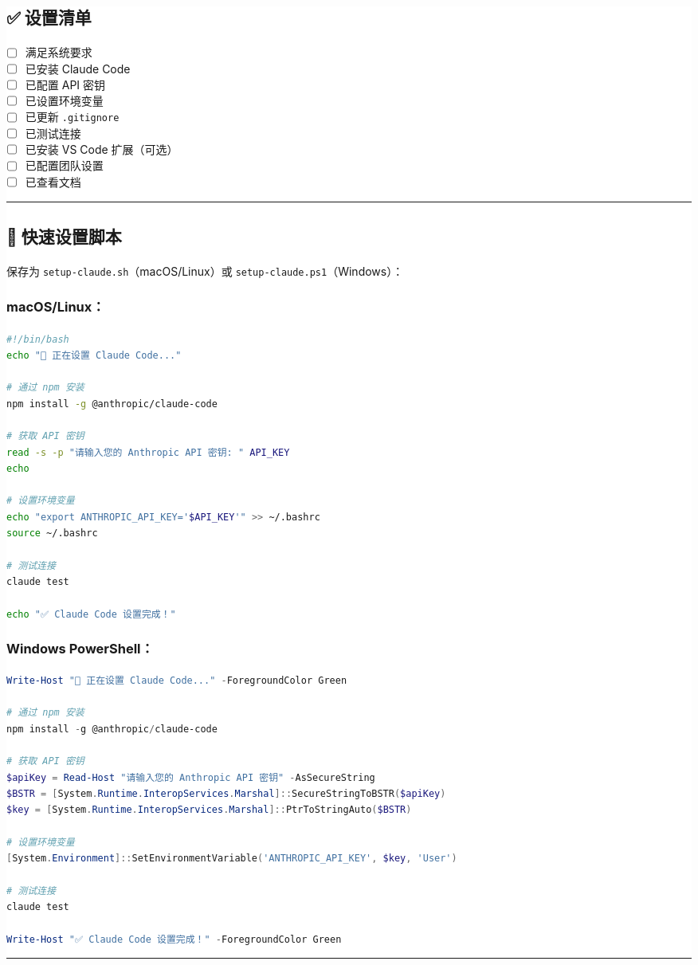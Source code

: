 
## ✅ 设置清单

- [ ] 满足系统要求
- [ ] 已安装 Claude Code
- [ ] 已配置 API 密钥
- [ ] 已设置环境变量
- [ ] 已更新 `.gitignore`
- [ ] 已测试连接
- [ ] 已安装 VS Code 扩展（可选）
- [ ] 已配置团队设置
- [ ] 已查看文档

---

## 🚨 快速设置脚本

保存为 `setup-claude.sh`（macOS/Linux）或 `setup-claude.ps1`（Windows）：

### macOS/Linux：
```bash
#!/bin/bash
echo "🚀 正在设置 Claude Code..."

# 通过 npm 安装
npm install -g @anthropic/claude-code

# 获取 API 密钥
read -s -p "请输入您的 Anthropic API 密钥: " API_KEY
echo

# 设置环境变量
echo "export ANTHROPIC_API_KEY='$API_KEY'" >> ~/.bashrc
source ~/.bashrc

# 测试连接
claude test

echo "✅ Claude Code 设置完成！"
```

### Windows PowerShell：
```powershell
Write-Host "🚀 正在设置 Claude Code..." -ForegroundColor Green

# 通过 npm 安装
npm install -g @anthropic/claude-code

# 获取 API 密钥
$apiKey = Read-Host "请输入您的 Anthropic API 密钥" -AsSecureString
$BSTR = [System.Runtime.InteropServices.Marshal]::SecureStringToBSTR($apiKey)
$key = [System.Runtime.InteropServices.Marshal]::PtrToStringAuto($BSTR)

# 设置环境变量
[System.Environment]::SetEnvironmentVariable('ANTHROPIC_API_KEY', $key, 'User')

# 测试连接
claude test

Write-Host "✅ Claude Code 设置完成！" -ForegroundColor Green
```

---